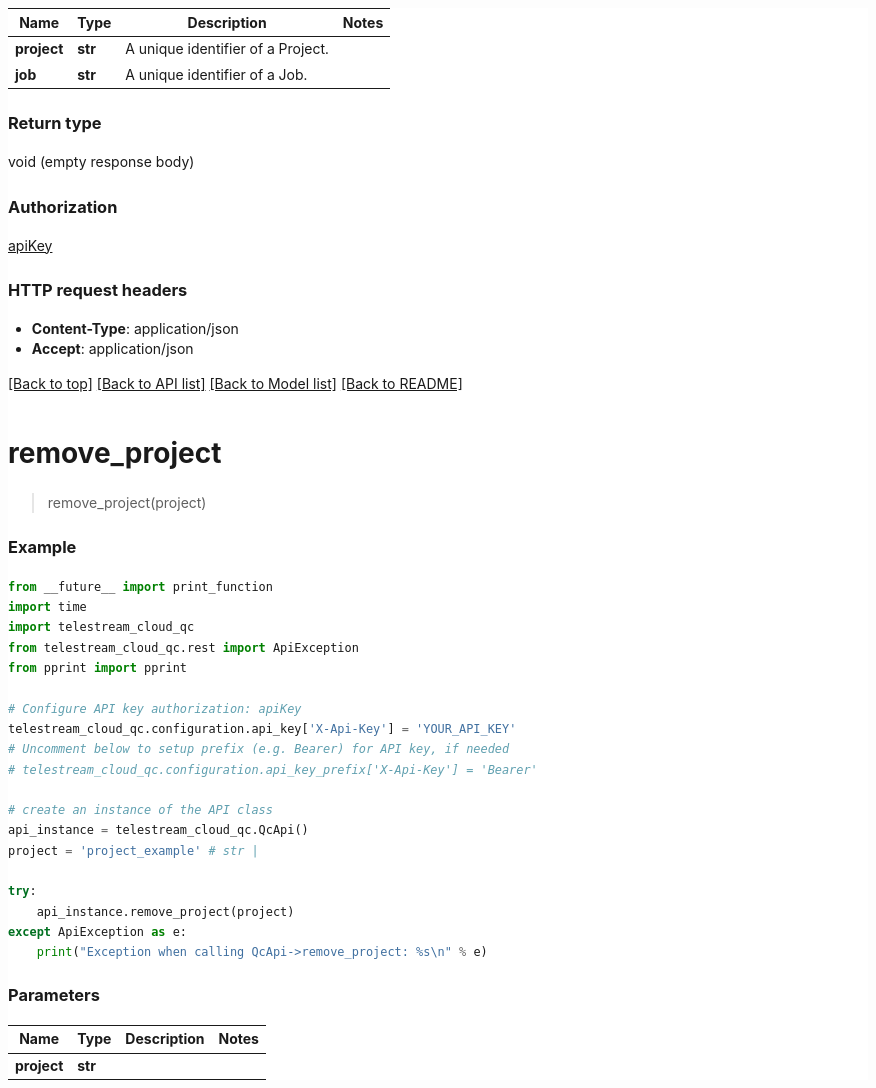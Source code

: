 Name | Type | Description  | Notes
------------- | ------------- | ------------- | -------------
 **project** | **str**| A unique identifier of a Project. | 
 **job** | **str**| A unique identifier of a Job. | 

### Return type

void (empty response body)

### Authorization

[apiKey](../README.md#apiKey)

### HTTP request headers

 - **Content-Type**: application/json
 - **Accept**: application/json

[[Back to top]](#) [[Back to API list]](../README.md#documentation-for-api-endpoints) [[Back to Model list]](../README.md#documentation-for-models) [[Back to README]](../README.md)

# **remove_project**
> remove_project(project)



### Example 
```python
from __future__ import print_function
import time
import telestream_cloud_qc
from telestream_cloud_qc.rest import ApiException
from pprint import pprint

# Configure API key authorization: apiKey
telestream_cloud_qc.configuration.api_key['X-Api-Key'] = 'YOUR_API_KEY'
# Uncomment below to setup prefix (e.g. Bearer) for API key, if needed
# telestream_cloud_qc.configuration.api_key_prefix['X-Api-Key'] = 'Bearer'

# create an instance of the API class
api_instance = telestream_cloud_qc.QcApi()
project = 'project_example' # str | 

try: 
    api_instance.remove_project(project)
except ApiException as e:
    print("Exception when calling QcApi->remove_project: %s\n" % e)
```

### Parameters

Name | Type | Description  | Notes
------------- | ------------- | ------------- | -------------
 **project** | **str**|  | 
